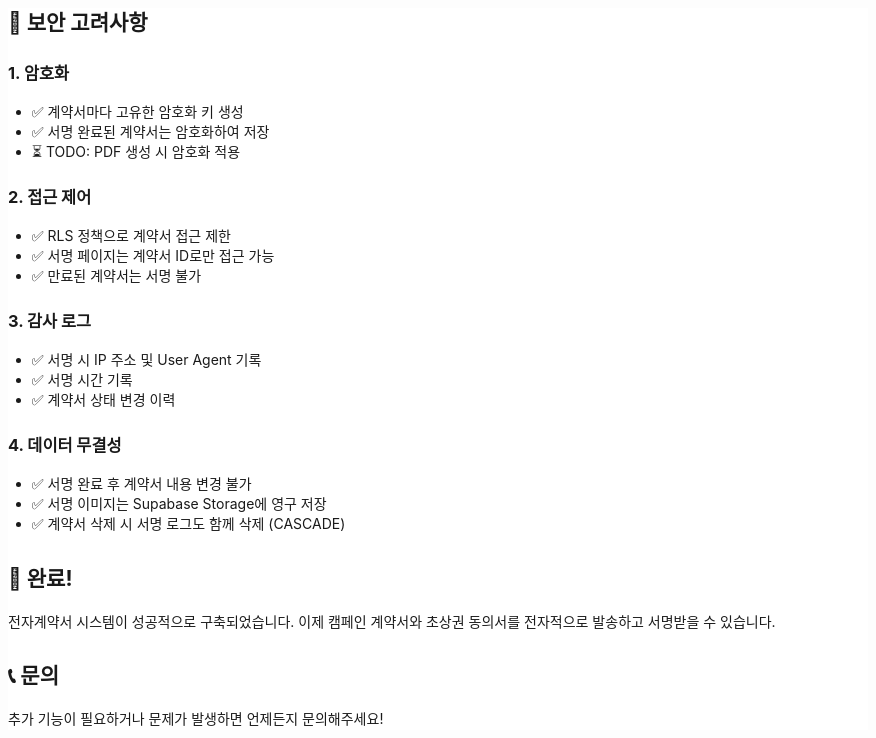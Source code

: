 ## 🔐 보안 고려사항

### 1. 암호화
- ✅ 계약서마다 고유한 암호화 키 생성
- ✅ 서명 완료된 계약서는 암호화하여 저장
- ⏳ TODO: PDF 생성 시 암호화 적용

### 2. 접근 제어
- ✅ RLS 정책으로 계약서 접근 제한
- ✅ 서명 페이지는 계약서 ID로만 접근 가능
- ✅ 만료된 계약서는 서명 불가

### 3. 감사 로그
- ✅ 서명 시 IP 주소 및 User Agent 기록
- ✅ 서명 시간 기록
- ✅ 계약서 상태 변경 이력

### 4. 데이터 무결성
- ✅ 서명 완료 후 계약서 내용 변경 불가
- ✅ 서명 이미지는 Supabase Storage에 영구 저장
- ✅ 계약서 삭제 시 서명 로그도 함께 삭제 (CASCADE)

## 🎉 완료!
전자계약서 시스템이 성공적으로 구축되었습니다. 이제 캠페인 계약서와 초상권 동의서를 전자적으로 발송하고 서명받을 수 있습니다.

## 📞 문의
추가 기능이 필요하거나 문제가 발생하면 언제든지 문의해주세요!

